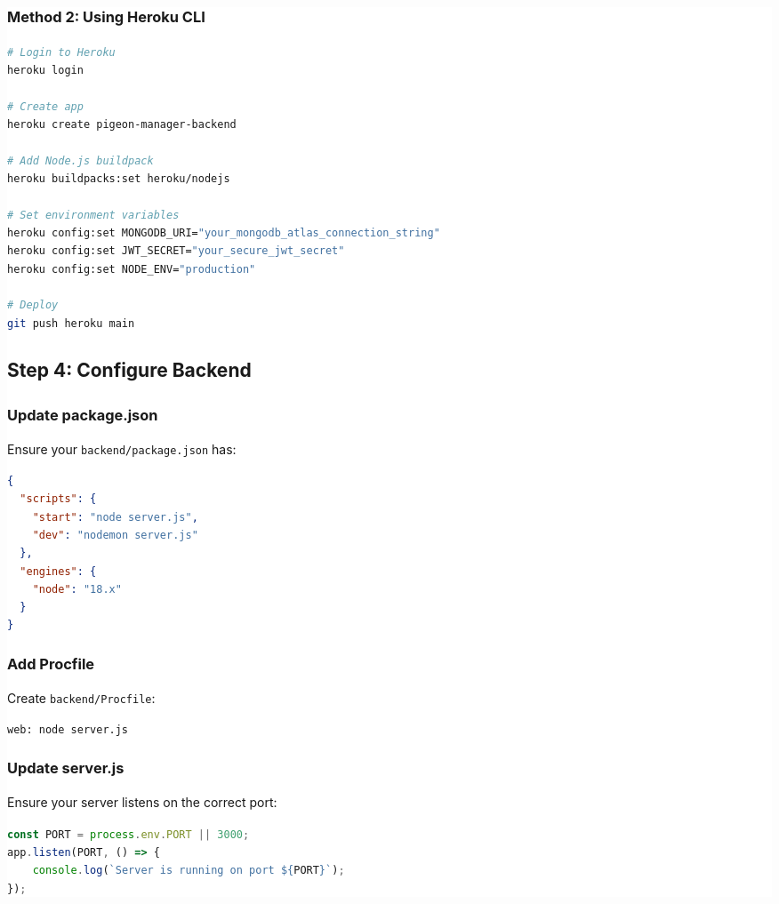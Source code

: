 ### Method 2: Using Heroku CLI

```bash
# Login to Heroku
heroku login

# Create app
heroku create pigeon-manager-backend

# Add Node.js buildpack
heroku buildpacks:set heroku/nodejs

# Set environment variables
heroku config:set MONGODB_URI="your_mongodb_atlas_connection_string"
heroku config:set JWT_SECRET="your_secure_jwt_secret"
heroku config:set NODE_ENV="production"

# Deploy
git push heroku main
```

## Step 4: Configure Backend

### Update package.json
Ensure your `backend/package.json` has:

```json
{
  "scripts": {
    "start": "node server.js",
    "dev": "nodemon server.js"
  },
  "engines": {
    "node": "18.x"
  }
}
```

### Add Procfile
Create `backend/Procfile`:

```
web: node server.js
```

### Update server.js
Ensure your server listens on the correct port:

```javascript
const PORT = process.env.PORT || 3000;
app.listen(PORT, () => {
    console.log(`Server is running on port ${PORT}`);
});
```
